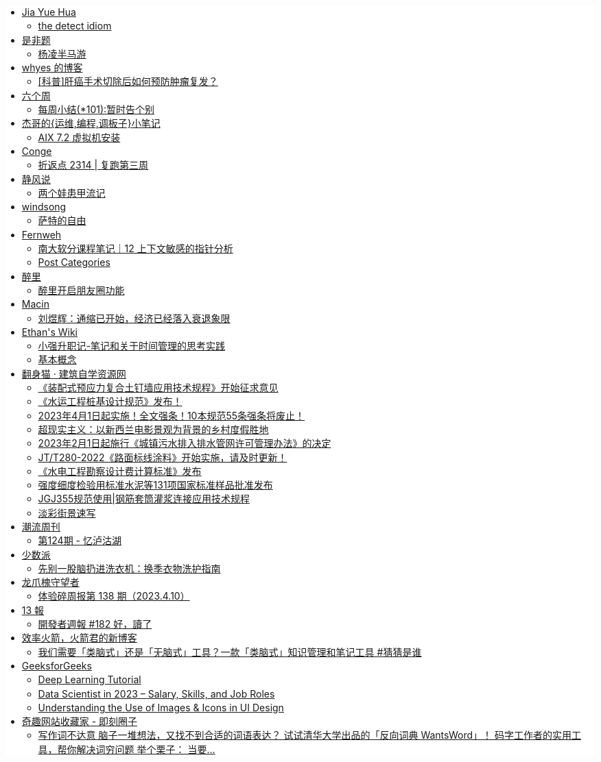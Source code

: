 - [Jia Yue Hua](https://jiayuehua.github.io/)
  - [the detect idiom](https://jiayuehua.github.io/2023/04/10/folly-eventbase-asynctimeout/)
- [是非题](https://www.shifeiti.com/)
  - [杨凌半马游](https://www.shifeiti.com/blog/2023-04-09/)
- [whyes 的博客](http://whyes.org/)
  - [[科普]肝癌手术切除后如何预防肿瘤复发？](http://whyes.org/2023/topatient-hcc-adjuvant-tx)
- [六个周](https://blog.liugezhou.online/)
  - [每周小结(*101):暂时告个别](https://blog.liugezhou.online/202314-No101/)
- [杰哥的{运维,编程,调板子}小笔记](https://jia.je/)
  - [AIX 7.2 虚拟机安装](https://jia.je/system/2023/04/09/aix/)
- [Conge](https://conge.livingwithfcs.org/)
  - [折返点 2314 | 复跑第三周](https://conge.livingwithfcs.org/2023/04/09/ReturnPoint-training-03/)
- [静风说](https://www.jingfengshuo.com)
  - [两个娃患甲流记](https://www.jingfengshuo.com/archives/2397.html)
- [windsong](https://windsong.top/)
  - [萨特的自由](https://windsong.top/%E8%90%A8%E7%89%B9%E7%9A%84%E8%87%AA%E7%94%B1/)
- [Fernweh](https://blog.wohin.me/)
  - [南大软分课程笔记｜12 上下文敏感的指针分析](https://blog.wohin.me/posts/nju-program-analysis-12/)
  - [Post Categories](https://blog.wohin.me/post-categories/)
- [醉里](https://202271.xyz/)
  - [醉里开启朋友圈功能](https://202271.xyz/post/19602/)
- [Macin](https://macin.org/)
  - [刘煜辉：通缩已开始，经济已经落入衰退象限](https://macin.org/2023/04/09/jing-ji-shuai-tui-liao/)
- [Ethan's Wiki](https://wiki-mkdocs-topaz.vercel.app/)
  - [小强升职记-笔记和关于时间管理的思考实践](https://wiki-mkdocs-topaz.vercel.app/%E6%94%B6%E8%97%8F%E5%A4%B9/zhuanlan.zhihu.com/%E5%B0%8F%E5%BC%BA%E5%8D%87%E8%81%8C%E8%AE%B0-%E7%AC%94%E8%AE%B0%E5%92%8C%E5%85%B3%E4%BA%8E%E6%97%B6%E9%97%B4%E7%AE%A1%E7%90%86%E7%9A%84%E6%80%9D%E8%80%83%E5%AE%9E%E8%B7%B5/?utm_source=documentation&utm_medium=RSS&utm_campaign=feed-syndication)
  - [基本概念](https://wiki-mkdocs-topaz.vercel.app/%E8%AF%BB%E4%B9%A6%E7%AC%94%E8%AE%B0/%E7%BC%96%E7%A8%8B/linux/TCP_IP%E8%AF%A6%E8%A7%A3/%E5%9F%BA%E6%9C%AC%E6%A6%82%E5%BF%B5/?utm_source=documentation&utm_medium=RSS&utm_campaign=feed-syndication)
- [翻身猫 · 建筑自学资源网](https://www.zy99.net)
  - [《装配式预应力复合土钉墙应用技术规程》开始征求意见](https://www.zy99.net/news/47135.html)
  - [《水运工程桩基设计规范》发布！](https://www.zy99.net/news/47131.html)
  - [2023年4月1日起实施！全文强条！10本规范55条强条将废止！](https://www.zy99.net/news/46973.html)
  - [超现实主义：以新西兰电影景观为背景的乡村度假胜地](https://www.zy99.net/news/46935.html)
  - [2023年2月1日起施行《城镇污水排入排水管网许可管理办法》的决定](https://www.zy99.net/news/47373.html)
  - [JT/T280-2022《路面标线涂料》开始实施，请及时更新！](https://www.zy99.net/news/47353.html)
  - [《水电工程勘察设计费计算标准》发布](https://www.zy99.net/news/47338.html)
  - [强度细度检验用标准水泥等131项国家标准样品批准发布](https://www.zy99.net/news/47679.html)
  - [JGJ355规范使用|钢筋套筒灌浆连接应用技术规程](https://www.zy99.net/news/47504.html)
  - [淡彩街景速写](https://www.zy99.net/news/47092.html)
- [潮流周刊](https://weekly.tw93.fun/)
  - [第124期 - 忆泸沽湖](https://weekly.tw93.fun/posts/124-%E5%BF%86%E6%B3%B8%E6%B2%BD%E6%B9%96/)
- [少数派](https://sspai.com)
  - [先别一股脑扔进洗衣机：换季衣物洗护指南](https://sspai.com/post/60247)
- [龙爪槐守望者](https://www.ftium4.com/)
  - [体验碎周报第 138 期（2023.4.10）](https://www.ftium4.com/ux-weekly-138.html)
- [13 報](https://www.ethanhuang13.com)
  - [開發者週報 #182 好，讀了](https://www.ethanhuang13.com/p/182)
- [效率火箭，火箭君的新博客](https://xlrocket.blog)
  - [我们需要「类脑式」还是「无脑式」工具？一款「类脑式」知识管理和笔记工具 #猜猜是谁](https://xlrocket.blog/2023/04/09/%e6%88%91%e4%bb%ac%e9%9c%80%e8%a6%81%e3%80%8c%e7%b1%bb%e8%84%91%e5%bc%8f%e3%80%8d%e8%bf%98%e6%98%af%e3%80%8c%e6%97%a0%e8%84%91%e5%bc%8f%e3%80%8d%e5%b7%a5%e5%85%b7%ef%bc%9f%e4%b8%80%e6%ac%be%e3%80%8c/)
- [GeeksforGeeks](https://www.geeksforgeeks.org)
  - [Deep Learning Tutorial](https://www.geeksforgeeks.org/deep-learning-tutorial/)
  - [Data Scientist in 2023 – Salary, Skills, and Job Roles](https://www.geeksforgeeks.org/data-scientist-salary-skills-and-job-roles/)
  - [Understanding the Use of Images & Icons in UI Design](https://www.geeksforgeeks.org/understanding-the-use-of-images-icons-in-ui-design/)
- [奇趣网站收藏家 - 即刻圈子](https://m.okjike.com/topics/55d81b4b60b296e5679785de)
  - [写作词不达意 脑子一堆想法，又找不到合适的词语表达？ 试试清华大学出品的「反向词典 WantsWord」！ 码字工作者的实用工具，帮你解决词穷问题 举个栗子： 当要...](https://m.okjike.com/originalPosts/6432d7d2516d23912d55e857)